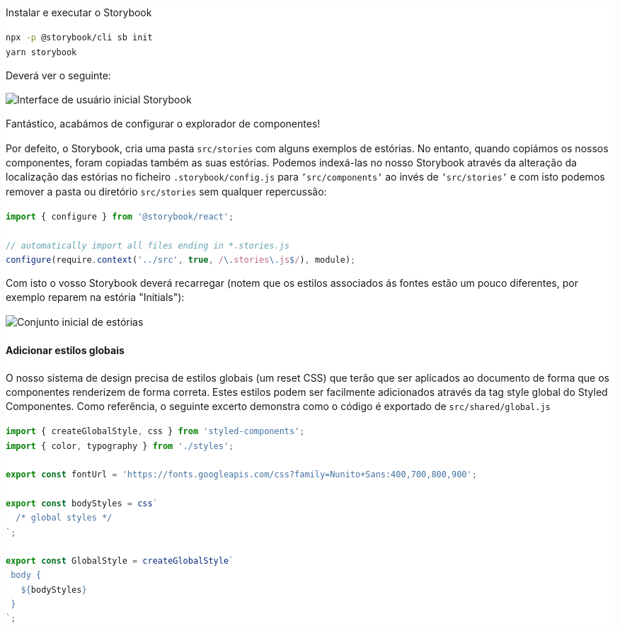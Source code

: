 Instalar e executar o Storybook

```bash
npx -p @storybook/cli sb init
yarn storybook
```

Deverá ver o seguinte:

![Interface de usuário inicial Storybook](/design-systems-for-developers/storybook-initial.png)

Fantástico, acabámos de configurar o explorador de componentes!

Por defeito, o Storybook, cria uma pasta `src/stories` com alguns exemplos de estórias. No entanto, quando copiámos os nossos componentes, foram copiadas também as suas estórias. Podemos indexá-las no nosso Storybook através da alteração
da localização das estórias no ficheiro `.storybook/config.js` para `’src/components’` ao invés de `’src/stories’` e com isto podemos remover a pasta ou diretório `src/stories` sem qualquer repercussão:

```javascript
import { configure } from '@storybook/react';

// automatically import all files ending in *.stories.js
configure(require.context('../src', true, /\.stories\.js$/), module);
```

Com isto o vosso Storybook deverá recarregar (notem que os estilos associados ás fontes estão um pouco diferentes, por exemplo reparem na estória "Initials"):

![Conjunto inicial de estórias](/design-systems-for-developers/storybook-initial-stories.png)

#### Adicionar estilos globais

O nosso sistema de design precisa de estilos globais (um reset CSS) que terão que ser aplicados ao documento de forma que os componentes renderizem de forma correta. Estes estilos podem ser facilmente adicionados através da tag style global do Styled Componentes. Como referência, o seguinte excerto demonstra como o código é exportado de `src/shared/global.js`

```javascript
import { createGlobalStyle, css } from 'styled-components';
import { color, typography } from './styles';

export const fontUrl = 'https://fonts.googleapis.com/css?family=Nunito+Sans:400,700,800,900';

export const bodyStyles = css`
  /* global styles */
`;

export const GlobalStyle = createGlobalStyle`
 body {
   ${bodyStyles}
 }
`;
```
